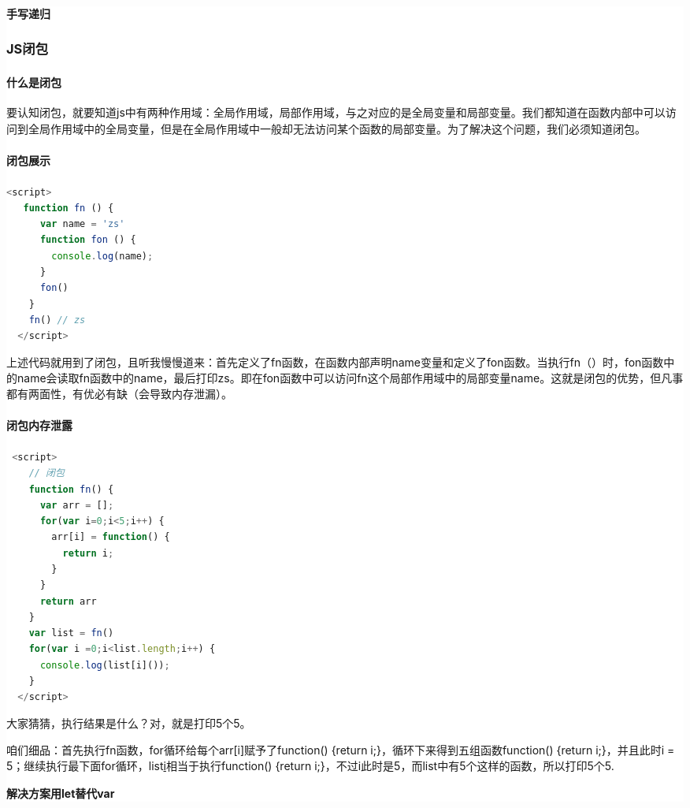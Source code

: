 **手写递归**

### JS闭包

#### 什么是闭包

要认知闭包，就要知道js中有两种作用域：全局作用域，局部作用域，与之对应的是全局变量和局部变量。我们都知道在函数内部中可以访问到全局作用域中的全局变量，但是在全局作用域中一般却无法访问某个函数的局部变量。为了解决这个问题，我们必须知道闭包。

#### 闭包展示 

```js
<script>
   function fn () {
      var name = 'zs'
      function fon () {
        console.log(name);
      }
      fon()
    }
    fn() // zs
  </script>
```

上述代码就用到了闭包，且听我慢慢道来：首先定义了fn函数，在函数内部声明name变量和定义了fon函数。当执行fn（）时，fon函数中的name会读取fn函数中的name，最后打印zs。即在fon函数中可以访问fn这个局部作用域中的局部变量name。这就是闭包的优势，但凡事都有两面性，有优必有缺（会导致内存泄漏）。


#### 闭包内存泄露

```js
 <script>
    // 闭包
    function fn() {
      var arr = [];
      for(var i=0;i<5;i++) {
        arr[i] = function() {
          return i;
        }
      }
      return arr
    }
    var list = fn()
    for(var i =0;i<list.length;i++) {
      console.log(list[i]());
    }
  </script>
```

大家猜猜，执行结果是什么？对，就是打印5个5。

咱们细品：首先执行fn函数，for循环给每个arr[i]赋予了function() {return i;}，循环下来得到五组函数function() {return i;}，并且此时i = 5；继续执行最下面for循环，list[i]()相当于执行function() {return i;}，不过i此时是5，而list中有5个这样的函数，所以打印5个5.

**解决方案用let替代var**
